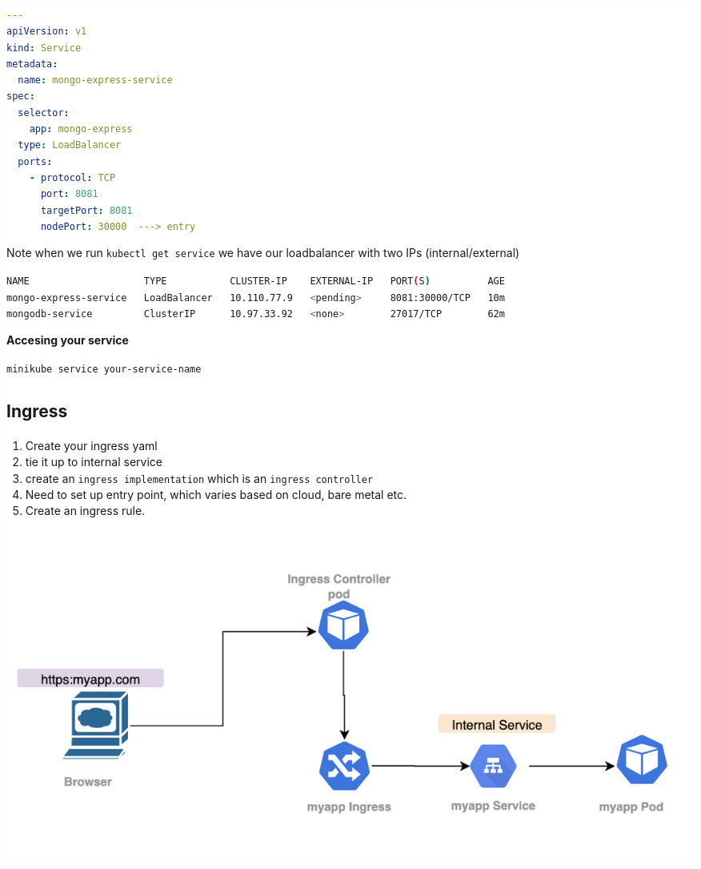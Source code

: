 ```yaml
---
apiVersion: v1
kind: Service
metadata:
  name: mongo-express-service
spec:
  selector:
    app: mongo-express
  type: LoadBalancer  
  ports:
    - protocol: TCP
      port: 8081
      targetPort: 8081
      nodePort: 30000  ---> entry 
```
  
Note when we run `kubectl get service` we have our loadbalancer with two IPs (internal/external)
  

```sh 
NAME                    TYPE           CLUSTER-IP    EXTERNAL-IP   PORT(S)          AGE
mongo-express-service   LoadBalancer   10.110.77.9   <pending>     8081:30000/TCP   10m
mongodb-service         ClusterIP      10.97.33.92   <none>        27017/TCP        62m
```




**Accesing your service** 
  
```
minikube service your-service-name
```  
    


## Ingress    
    
1. Create your ingress yaml
2. tie it up to internal service
3. create an `ingress implementation` which is an `ingress controller`  
4. Need to set up entry point, which varies based on cloud, bare metal etc. 
5. Create an ingress rule.  
  

![](images/ingress.png)    
